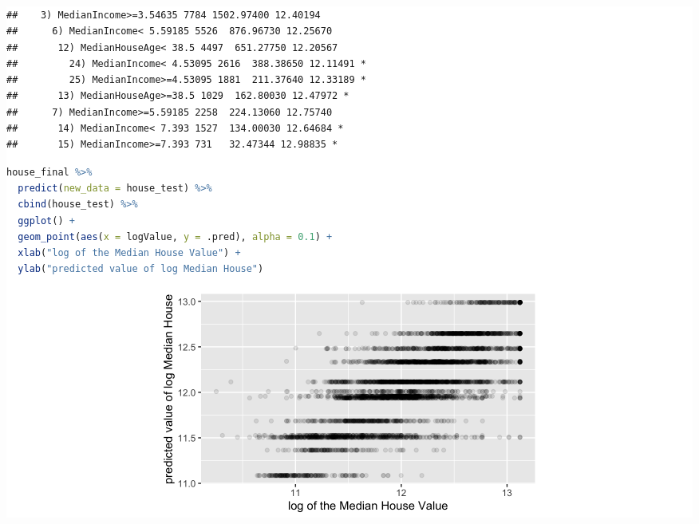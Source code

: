 ```
##    3) MedianIncome>=3.54635 7784 1502.97400 12.40194  
##      6) MedianIncome< 5.59185 5526  876.96730 12.25670  
##       12) MedianHouseAge< 38.5 4497  651.27750 12.20567  
##         24) MedianIncome< 4.53095 2616  388.38650 12.11491 *
##         25) MedianIncome>=4.53095 1881  211.37640 12.33189 *
##       13) MedianHouseAge>=38.5 1029  162.80030 12.47972 *
##      7) MedianIncome>=5.59185 2258  224.13060 12.75740  
##       14) MedianIncome< 7.393 1527  134.00030 12.64684 *
##       15) MedianIncome>=7.393 731   32.47344 12.98835 *
```


```r
house_final %>% 
  predict(new_data = house_test) %>%
  cbind(house_test) %>%
  ggplot() +
  geom_point(aes(x = logValue, y = .pred), alpha = 0.1) + 
  xlab("log of the Median House Value") +
  ylab("predicted value of log Median House")
```

<img src="08-classification_files/figure-html/unnamed-chunk-67-1.png" width="480" style="display: block; margin: auto;" />




